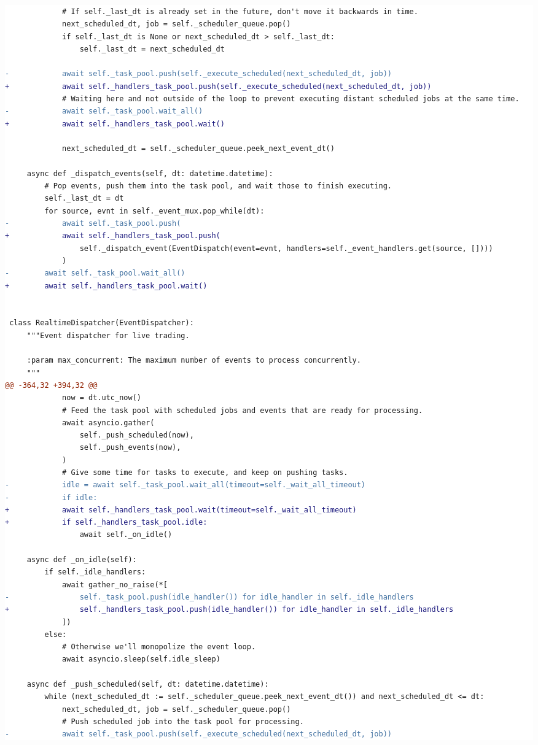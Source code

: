 ```diff
             # If self._last_dt is already set in the future, don't move it backwards in time.
             next_scheduled_dt, job = self._scheduler_queue.pop()
             if self._last_dt is None or next_scheduled_dt > self._last_dt:
                 self._last_dt = next_scheduled_dt
 
-            await self._task_pool.push(self._execute_scheduled(next_scheduled_dt, job))
+            await self._handlers_task_pool.push(self._execute_scheduled(next_scheduled_dt, job))
             # Waiting here and not outside of the loop to prevent executing distant scheduled jobs at the same time.
-            await self._task_pool.wait_all()
+            await self._handlers_task_pool.wait()
 
             next_scheduled_dt = self._scheduler_queue.peek_next_event_dt()
 
     async def _dispatch_events(self, dt: datetime.datetime):
         # Pop events, push them into the task pool, and wait those to finish executing.
         self._last_dt = dt
         for source, evnt in self._event_mux.pop_while(dt):
-            await self._task_pool.push(
+            await self._handlers_task_pool.push(
                 self._dispatch_event(EventDispatch(event=evnt, handlers=self._event_handlers.get(source, [])))
             )
-        await self._task_pool.wait_all()
+        await self._handlers_task_pool.wait()
 
 
 class RealtimeDispatcher(EventDispatcher):
     """Event dispatcher for live trading.
 
     :param max_concurrent: The maximum number of events to process concurrently.
     """
@@ -364,32 +394,32 @@
             now = dt.utc_now()
             # Feed the task pool with scheduled jobs and events that are ready for processing.
             await asyncio.gather(
                 self._push_scheduled(now),
                 self._push_events(now),
             )
             # Give some time for tasks to execute, and keep on pushing tasks.
-            idle = await self._task_pool.wait_all(timeout=self._wait_all_timeout)
-            if idle:
+            await self._handlers_task_pool.wait(timeout=self._wait_all_timeout)
+            if self._handlers_task_pool.idle:
                 await self._on_idle()
 
     async def _on_idle(self):
         if self._idle_handlers:
             await gather_no_raise(*[
-                self._task_pool.push(idle_handler()) for idle_handler in self._idle_handlers
+                self._handlers_task_pool.push(idle_handler()) for idle_handler in self._idle_handlers
             ])
         else:
             # Otherwise we'll monopolize the event loop.
             await asyncio.sleep(self.idle_sleep)
 
     async def _push_scheduled(self, dt: datetime.datetime):
         while (next_scheduled_dt := self._scheduler_queue.peek_next_event_dt()) and next_scheduled_dt <= dt:
             next_scheduled_dt, job = self._scheduler_queue.pop()
             # Push scheduled job into the task pool for processing.
-            await self._task_pool.push(self._execute_scheduled(next_scheduled_dt, job))
```